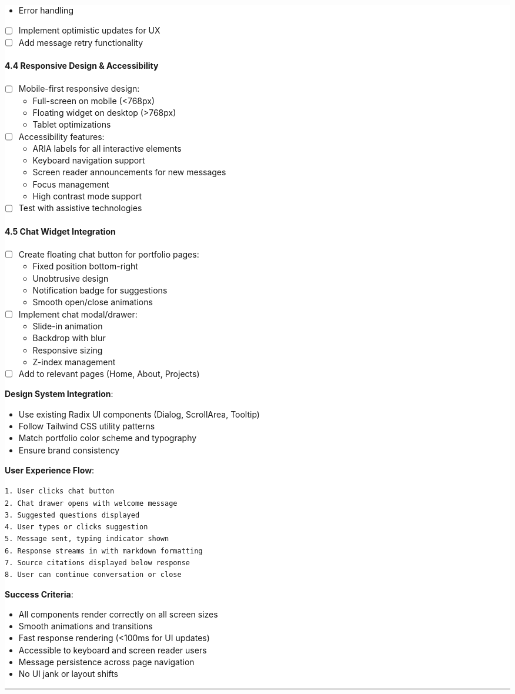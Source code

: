   - Error handling
- [ ] Implement optimistic updates for UX
- [ ] Add message retry functionality

#### 4.4 Responsive Design & Accessibility
- [ ] Mobile-first responsive design:
  - Full-screen on mobile (<768px)
  - Floating widget on desktop (>768px)
  - Tablet optimizations
- [ ] Accessibility features:
  - ARIA labels for all interactive elements
  - Keyboard navigation support
  - Screen reader announcements for new messages
  - Focus management
  - High contrast mode support
- [ ] Test with assistive technologies

#### 4.5 Chat Widget Integration
- [ ] Create floating chat button for portfolio pages:
  - Fixed position bottom-right
  - Unobtrusive design
  - Notification badge for suggestions
  - Smooth open/close animations
- [ ] Implement chat modal/drawer:
  - Slide-in animation
  - Backdrop with blur
  - Responsive sizing
  - Z-index management
- [ ] Add to relevant pages (Home, About, Projects)

**Design System Integration**:
- Use existing Radix UI components (Dialog, ScrollArea, Tooltip)
- Follow Tailwind CSS utility patterns
- Match portfolio color scheme and typography
- Ensure brand consistency

**User Experience Flow**:
```
1. User clicks chat button
2. Chat drawer opens with welcome message
3. Suggested questions displayed
4. User types or clicks suggestion
5. Message sent, typing indicator shown
6. Response streams in with markdown formatting
7. Source citations displayed below response
8. User can continue conversation or close
```

**Success Criteria**:
- All components render correctly on all screen sizes
- Smooth animations and transitions
- Fast response rendering (<100ms for UI updates)
- Accessible to keyboard and screen reader users
- Message persistence across page navigation
- No UI jank or layout shifts

---